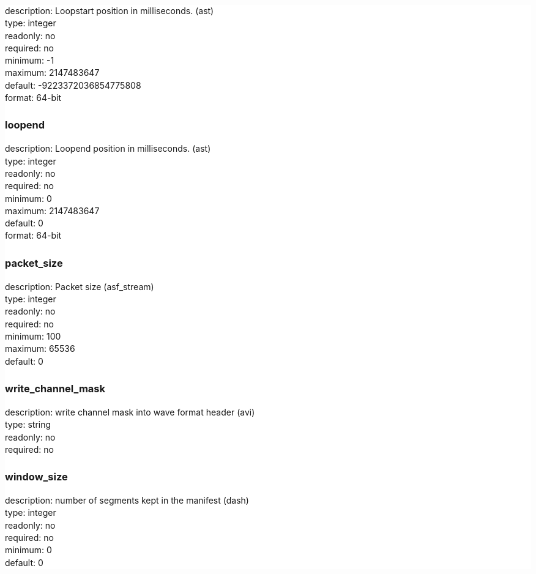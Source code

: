   
description:
Loopstart position in milliseconds. (ast)  
type: integer  
readonly: no  
required: no  
minimum: -1  
maximum: 2147483647  
default: -9223372036854775808  
format: 64-bit  

### loopend

  
description:
Loopend position in milliseconds. (ast)  
type: integer  
readonly: no  
required: no  
minimum: 0  
maximum: 2147483647  
default: 0  
format: 64-bit  

### packet_size

  
description:
Packet size (asf_stream)  
type: integer  
readonly: no  
required: no  
minimum: 100  
maximum: 65536  
default: 0  

### write_channel_mask

  
description:
write channel mask into wave format header (avi)  
type: string  
readonly: no  
required: no  

### window_size

  
description:
number of segments kept in the manifest (dash)  
type: integer  
readonly: no  
required: no  
minimum: 0  
default: 0  
